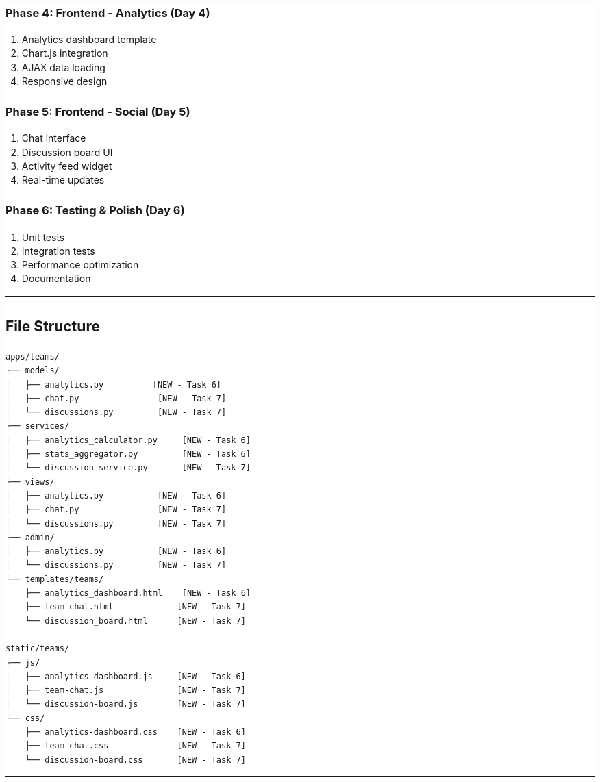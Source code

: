 ### Phase 4: Frontend - Analytics (Day 4)
1. Analytics dashboard template
2. Chart.js integration
3. AJAX data loading
4. Responsive design

### Phase 5: Frontend - Social (Day 5)
1. Chat interface
2. Discussion board UI
3. Activity feed widget
4. Real-time updates

### Phase 6: Testing & Polish (Day 6)
1. Unit tests
2. Integration tests
3. Performance optimization
4. Documentation

---

## File Structure

```
apps/teams/
├── models/
│   ├── analytics.py          [NEW - Task 6]
│   ├── chat.py                [NEW - Task 7]
│   └── discussions.py         [NEW - Task 7]
├── services/
│   ├── analytics_calculator.py     [NEW - Task 6]
│   ├── stats_aggregator.py         [NEW - Task 6]
│   └── discussion_service.py       [NEW - Task 7]
├── views/
│   ├── analytics.py           [NEW - Task 6]
│   ├── chat.py                [NEW - Task 7]
│   └── discussions.py         [NEW - Task 7]
├── admin/
│   ├── analytics.py           [NEW - Task 6]
│   └── discussions.py         [NEW - Task 7]
└── templates/teams/
    ├── analytics_dashboard.html    [NEW - Task 6]
    ├── team_chat.html             [NEW - Task 7]
    └── discussion_board.html      [NEW - Task 7]

static/teams/
├── js/
│   ├── analytics-dashboard.js     [NEW - Task 6]
│   ├── team-chat.js               [NEW - Task 7]
│   └── discussion-board.js        [NEW - Task 7]
└── css/
    ├── analytics-dashboard.css    [NEW - Task 6]
    ├── team-chat.css              [NEW - Task 7]
    └── discussion-board.css       [NEW - Task 7]
```

---